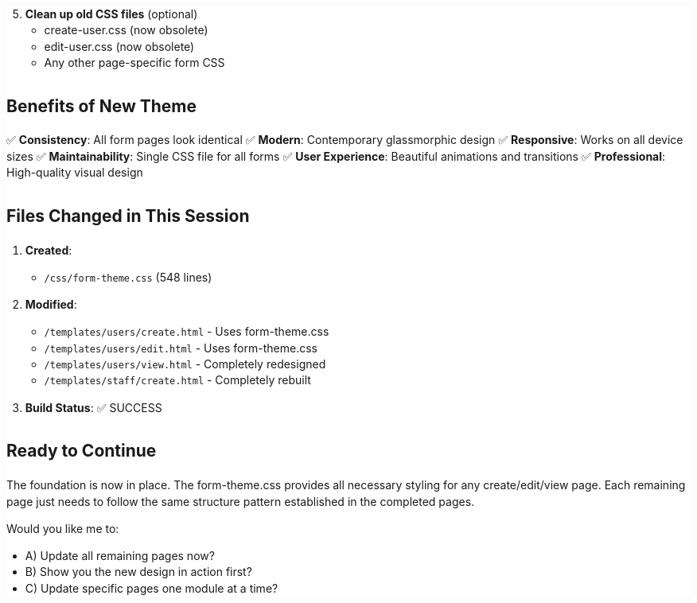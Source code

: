 5. **Clean up old CSS files** (optional)
   - create-user.css (now obsolete)
   - edit-user.css (now obsolete)
   - Any other page-specific form CSS

## Benefits of New Theme

✅ **Consistency**: All form pages look identical
✅ **Modern**: Contemporary glassmorphic design
✅ **Responsive**: Works on all device sizes
✅ **Maintainability**: Single CSS file for all forms
✅ **User Experience**: Beautiful animations and transitions
✅ **Professional**: High-quality visual design

## Files Changed in This Session

1. **Created**:
   - `/css/form-theme.css` (548 lines)

2. **Modified**:
   - `/templates/users/create.html` - Uses form-theme.css
   - `/templates/users/edit.html` - Uses form-theme.css
   - `/templates/users/view.html` - Completely redesigned
   - `/templates/staff/create.html` - Completely rebuilt

3. **Build Status**: ✅ SUCCESS

## Ready to Continue

The foundation is now in place. The form-theme.css provides all necessary styling for any create/edit/view page. Each remaining page just needs to follow the same structure pattern established in the completed pages.

Would you like me to:
- A) Update all remaining pages now?
- B) Show you the new design in action first?
- C) Update specific pages one module at a time?
